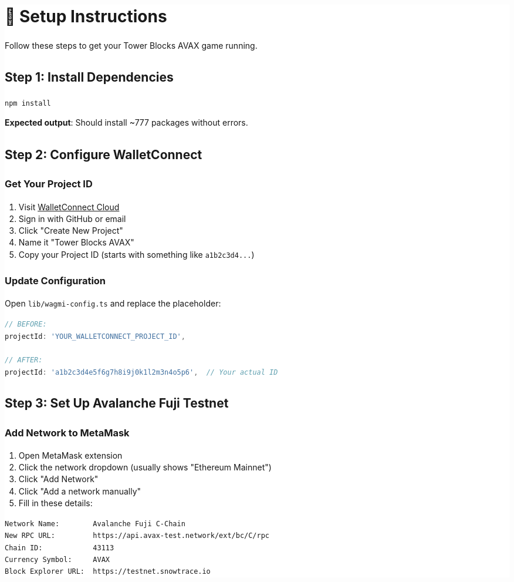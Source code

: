 # 🚀 Setup Instructions

Follow these steps to get your Tower Blocks AVAX game running.

## Step 1: Install Dependencies

```bash
npm install
```

**Expected output**: Should install ~777 packages without errors.

## Step 2: Configure WalletConnect

### Get Your Project ID

1. Visit [WalletConnect Cloud](https://cloud.walletconnect.com)
2. Sign in with GitHub or email
3. Click "Create New Project"
4. Name it "Tower Blocks AVAX"
5. Copy your Project ID (starts with something like `a1b2c3d4...`)

### Update Configuration

Open `lib/wagmi-config.ts` and replace the placeholder:

```typescript
// BEFORE:
projectId: 'YOUR_WALLETCONNECT_PROJECT_ID',

// AFTER:
projectId: 'a1b2c3d4e5f6g7h8i9j0k1l2m3n4o5p6',  // Your actual ID
```

## Step 3: Set Up Avalanche Fuji Testnet

### Add Network to MetaMask

1. Open MetaMask extension
2. Click the network dropdown (usually shows "Ethereum Mainnet")
3. Click "Add Network"
4. Click "Add a network manually"
5. Fill in these details:

```
Network Name:        Avalanche Fuji C-Chain
New RPC URL:         https://api.avax-test.network/ext/bc/C/rpc
Chain ID:            43113
Currency Symbol:     AVAX
Block Explorer URL:  https://testnet.snowtrace.io
```

